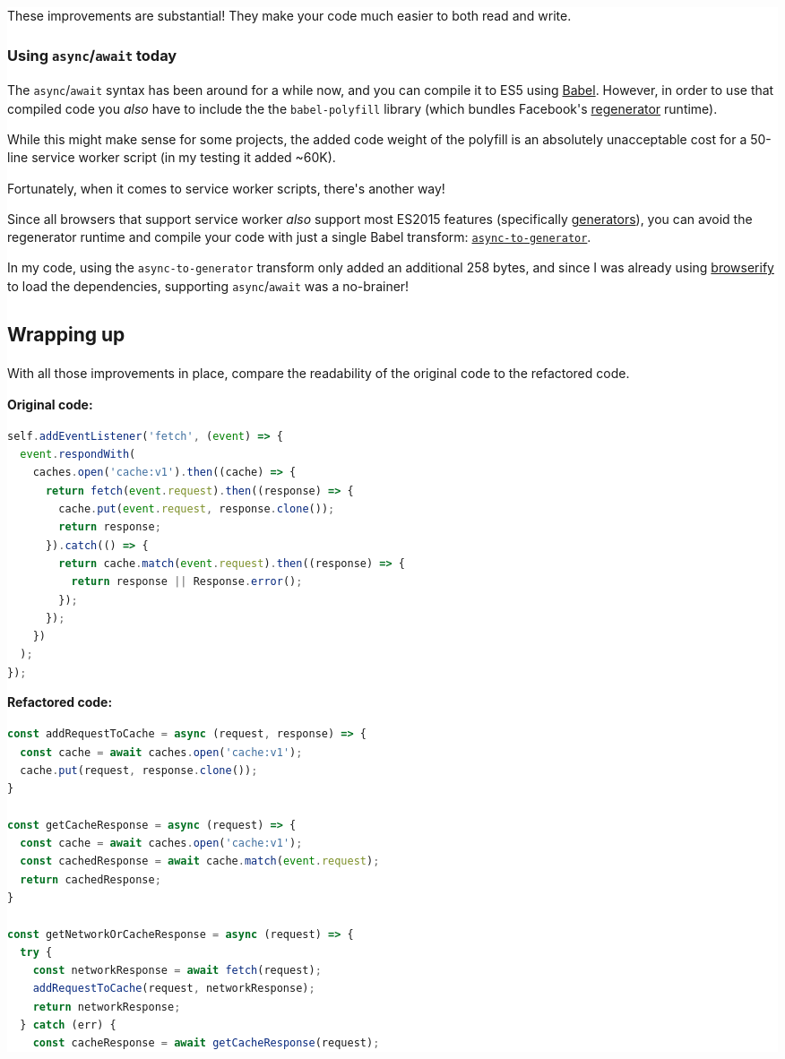 These improvements are substantial! They make your code much easier to both read and write.

### Using `async`/`await` today

The `async`/`await` syntax has been around for a while now, and you can compile it to ES5 using [Babel](http://babeljs.io/). However, in order to use that compiled code you *also* have to include the the `babel-polyfill` library (which bundles Facebook's [regenerator](https://github.com/facebook/regenerator) runtime).

While this might make sense for some projects, the added code weight of the polyfill is an absolutely unacceptable cost for a 50-line service worker script (in my testing it added ~60K).

Fortunately, when it comes to service worker scripts, there's another way!

Since all browsers that support service worker *also* support most ES2015 features (specifically [generators](https://developer.mozilla.org/en-US/docs/Web/JavaScript/Guide/Iterators_and_Generators)), you can avoid the regenerator runtime and compile your code with just a single Babel transform: [`async-to-generator`](https://babeljs.io/docs/plugins/transform-async-to-generator/).

In my code, using the `async-to-generator` transform only added an additional 258 bytes, and since I was already using [browserify](http://browserify.org/) to load the dependencies, supporting `async`/`await` was a no-brainer!

## Wrapping up

With all those improvements in place, compare the readability of the original code to the refactored code.

**Original code:**

```js
self.addEventListener('fetch', (event) => {
  event.respondWith(
    caches.open('cache:v1').then((cache) => {
      return fetch(event.request).then((response) => {
        cache.put(event.request, response.clone());
        return response;
      }).catch(() => {
        return cache.match(event.request).then((response) => {
          return response || Response.error();
        });
      });
    })
  );
});
```

**Refactored code:**

```js
const addRequestToCache = async (request, response) => {
  const cache = await caches.open('cache:v1');
  cache.put(request, response.clone());
}

const getCacheResponse = async (request) => {
  const cache = await caches.open('cache:v1');
  const cachedResponse = await cache.match(event.request);
  return cachedResponse;
}

const getNetworkOrCacheResponse = async (request) => {
  try {
    const networkResponse = await fetch(request);
    addRequestToCache(request, networkResponse);
    return networkResponse;
  } catch (err) {
    const cacheResponse = await getCacheResponse(request);
```